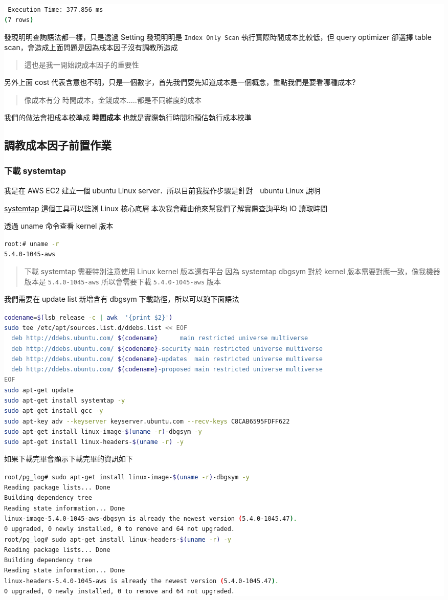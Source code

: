 ```bash
 Execution Time: 377.856 ms
(7 rows)
```

發現明明查詢語法都一樣，只是透過 Setting 發現明明是 `Index Only Scan` 執行實際時間成本比較低，但 query optimizer 卻選擇 table scan，會造成上面問題是因為成本因子沒有調教所造成

> 這也是我一開始說成本因子的重要性

另外上面 cost 代表含意也不明，只是一個數字，首先我們要先知道成本是一個概念，重點我們是要看哪種成本?

> 像成本有分 時間成本，金錢成本.....都是不同維度的成本

我們的做法會把成本校準成 **時間成本** 也就是實際執行時間和預估執行成本校準

## 調教成本因子前置作業

### 下載 systemtap

我是在 AWS EC2 建立一個 ubuntu Linux server．所以目前我操作步驟是針對　ubuntu Linux 說明

[systemtap](https://en.wikipedia.org/wiki/SystemTap) 這個工具可以監測 Linux 核心底層 本次我會藉由他來幫我們了解實際查詢平均 IO 讀取時間

透過 uname 命令查看 kernel 版本

```bash
root:# uname -r
5.4.0-1045-aws
```

> 下載 systemtap 需要特別注意使用 Linux kernel 版本還有平台
> 因為 systemtap dbgsym 對於 kernel 版本需要對應一致，像我機器版本是 `5.4.0-1045-aws` 所以會需要下載 `5.4.0-1045-aws` 版本

我們需要在 update list 新增含有 dbgsym 下載路徑，所以可以跑下面語法

```bash
codename=$(lsb_release -c | awk  '{print $2}')
sudo tee /etc/apt/sources.list.d/ddebs.list << EOF
  deb http://ddebs.ubuntu.com/ ${codename}      main restricted universe multiverse
  deb http://ddebs.ubuntu.com/ ${codename}-security main restricted universe multiverse
  deb http://ddebs.ubuntu.com/ ${codename}-updates  main restricted universe multiverse
  deb http://ddebs.ubuntu.com/ ${codename}-proposed main restricted universe multiverse
EOF
sudo apt-get update
sudo apt-get install systemtap -y
sudo apt-get install gcc -y
sudo apt-key adv --keyserver keyserver.ubuntu.com --recv-keys C8CAB6595FDFF622
sudo apt-get install linux-image-$(uname -r)-dbgsym -y
sudo apt-get install linux-headers-$(uname -r) -y
```

如果下載完畢會顯示下載完畢的資訊如下

```bash
root/pg_log# sudo apt-get install linux-image-$(uname -r)-dbgsym -y
Reading package lists... Done
Building dependency tree       
Reading state information... Done
linux-image-5.4.0-1045-aws-dbgsym is already the newest version (5.4.0-1045.47).
0 upgraded, 0 newly installed, 0 to remove and 64 not upgraded.
root/pg_log# sudo apt-get install linux-headers-$(uname -r) -y
Reading package lists... Done
Building dependency tree       
Reading state information... Done
linux-headers-5.4.0-1045-aws is already the newest version (5.4.0-1045.47).
0 upgraded, 0 newly installed, 0 to remove and 64 not upgraded.
```
